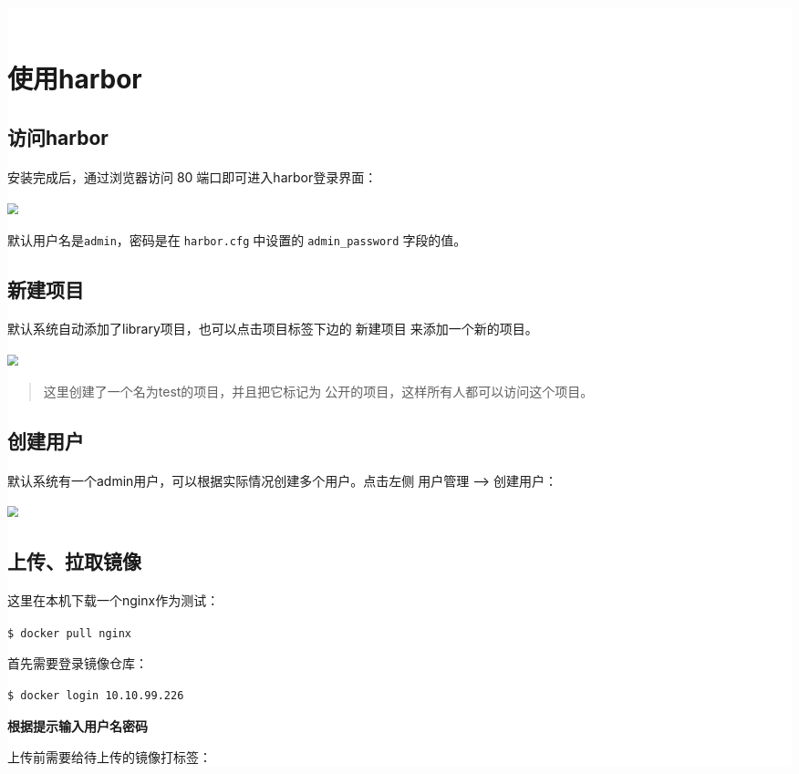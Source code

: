 

<br>



# 使用harbor

## 访问harbor

安装完成后，通过浏览器访问 80 端口即可进入harbor登录界面：

<img src="harbor-login.png" style="zoom:75%;" />



默认用户名是`admin`，密码是在 `harbor.cfg` 中设置的 `admin_password` 字段的值。



## 新建项目

默认系统自动添加了library项目，也可以点击项目标签下边的 新建项目 来添加一个新的项目。

<img src="create.png" style="zoom:75%;" />

>  这里创建了一个名为test的项目，并且把它标记为 公开的项目，这样所有人都可以访问这个项目。



## 创建用户

默认系统有一个admin用户，可以根据实际情况创建多个用户。点击左侧 用户管理 --> 创建用户：

<img src="create-user.png" style="zoom:75%;" />



## 上传、拉取镜像

这里在本机下载一个nginx作为测试：

```bash
$ docker pull nginx
```



首先需要登录镜像仓库：

```bash
$ docker login 10.10.99.226
```

**根据提示输入用户名密码**



上传前需要给待上传的镜像打标签：
